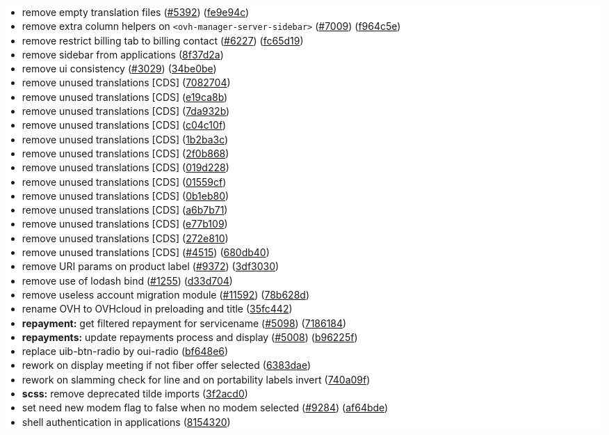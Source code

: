 * remove empty translation files ([#5392](https://github.com/ovh/manager/issues/5392)) ([fe9e94c](https://github.com/ovh/manager/commit/fe9e94c0e95b4d6e3770442831d259a521eed1b3))
* remove extra column helpers on `<ovh-manager-server-sidebar>` ([#7009](https://github.com/ovh/manager/issues/7009)) ([f964c5e](https://github.com/ovh/manager/commit/f964c5ef2630dece3c24f4e722c4c4dc9a40af8d))
* remove restrict billing tab to billing contact ([#6227](https://github.com/ovh/manager/issues/6227)) ([fc65d19](https://github.com/ovh/manager/commit/fc65d195855c6d2a1143dfd9d16d404702d2a1dd))
* remove sidebar from applications ([8f37d2a](https://github.com/ovh/manager/commit/8f37d2ab49642b40d1adbb4817530e4f354ee4f3))
* remove ui consistency ([#3029](https://github.com/ovh/manager/issues/3029)) ([34be0be](https://github.com/ovh/manager/commit/34be0bea216d575254017265d5650dace12ae582))
* remove unused translations [CDS] ([7082704](https://github.com/ovh/manager/commit/7082704524cc729975400f25e753482e4a6c77f2))
* remove unused translations [CDS] ([e19ca8b](https://github.com/ovh/manager/commit/e19ca8b78556da12877ffc12296fa9a6b3f00d54))
* remove unused translations [CDS] ([7da932b](https://github.com/ovh/manager/commit/7da932b5236ad13894435bfedb4725b94398b14d))
* remove unused translations [CDS] ([c04c10f](https://github.com/ovh/manager/commit/c04c10f08cb0cc961d5bb9d4fdb66836dc2aff42))
* remove unused translations [CDS] ([1b2ba3c](https://github.com/ovh/manager/commit/1b2ba3c6935bfbbd1ed8cd0b69c4a3284f48148c))
* remove unused translations [CDS] ([2f0b868](https://github.com/ovh/manager/commit/2f0b8682ff0dfda9ea2bfa2714d58cb4617a1935))
* remove unused translations [CDS] ([019d228](https://github.com/ovh/manager/commit/019d22829b296d82ab3826ea10cdbe7dd349d7f2))
* remove unused translations [CDS] ([01559cf](https://github.com/ovh/manager/commit/01559cf11512055ca93b8aeb6b65bd26efc4499f))
* remove unused translations [CDS] ([0b1eb80](https://github.com/ovh/manager/commit/0b1eb80e3ee1d7877ab56057df75a98a58b86b29))
* remove unused translations [CDS] ([a6b7b71](https://github.com/ovh/manager/commit/a6b7b71f2d9108d429d574329e41726c9fec6edb))
* remove unused translations [CDS] ([e77b109](https://github.com/ovh/manager/commit/e77b1099810a968e1d1c682ea5e8adef9c46cfcf))
* remove unused translations [CDS] ([272e810](https://github.com/ovh/manager/commit/272e810525bc6fe43d2ac2c1af0ba81099897bf1))
* remove unused translations [CDS] ([#4515](https://github.com/ovh/manager/issues/4515)) ([680db40](https://github.com/ovh/manager/commit/680db40c06ba1095fb16bf70800baf68f62fbe12))
* remove URI params on product label ([#9372](https://github.com/ovh/manager/issues/9372)) ([3df3030](https://github.com/ovh/manager/commit/3df303031e5536b53761ed0b0af3ef1acb7eb41e))
* remove use of lodash bind ([#1255](https://github.com/ovh/manager/issues/1255)) ([d33d704](https://github.com/ovh/manager/commit/d33d70479f68dfc94a0e2da6efc254a5da095df9))
* remove useless account migration module ([#11592](https://github.com/ovh/manager/issues/11592)) ([78b628d](https://github.com/ovh/manager/commit/78b628dfda554215c930bdc401ade39ecd963ed1))
* rename OVH to OVHcloud in preloading and title ([35fc442](https://github.com/ovh/manager/commit/35fc4420850390e2ad80f322f6d23c87fb6a713a))
* **repayment:** get filtered repayment for servicename ([#5098](https://github.com/ovh/manager/issues/5098)) ([7186184](https://github.com/ovh/manager/commit/7186184e6d6b8b928a483701a94e096bbd35a98a))
* **repayments:** update repayments process and display ([#5008](https://github.com/ovh/manager/issues/5008)) ([b96225f](https://github.com/ovh/manager/commit/b96225fb94008fdae487a9b8952e43812a17866e))
* replace uib-btn-radio by oui-radio ([bf648e6](https://github.com/ovh/manager/commit/bf648e65ec566d4cc2aadd1d52791f589d5826c3))
* rework on display meeting if not fiber offer selected ([6383dae](https://github.com/ovh/manager/commit/6383daed404ee16ac05dae75307a3eed4a469df5))
* rework on slamming check for line and on portability labels invert ([740a09f](https://github.com/ovh/manager/commit/740a09f4c6b3bde5c5fee0d8256585d5327c9308))
* **scss:** remove deprecated tilde imports ([3f2acd0](https://github.com/ovh/manager/commit/3f2acd008ad5bff397ab6ecf35437a506b4b90a5))
* set need new modem flag to false when no modem selected ([#9284](https://github.com/ovh/manager/issues/9284)) ([af64bde](https://github.com/ovh/manager/commit/af64bde4e70ff86b05e40fd4bd190835b383d971))
* shell authentication in applications ([8154320](https://github.com/ovh/manager/commit/8154320de71e6a61768cab708a69230937dbbfc3))